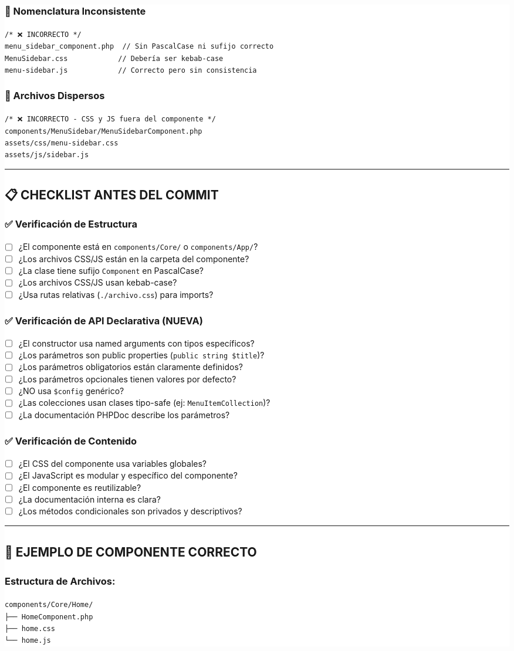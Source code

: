 ### 🚫 Nomenclatura Inconsistente
```
/* ❌ INCORRECTO */
menu_sidebar_component.php  // Sin PascalCase ni sufijo correcto
MenuSidebar.css            // Debería ser kebab-case
menu-sidebar.js            // Correcto pero sin consistencia
```

### 🚫 Archivos Dispersos
```
/* ❌ INCORRECTO - CSS y JS fuera del componente */
components/MenuSidebar/MenuSidebarComponent.php
assets/css/menu-sidebar.css
assets/js/sidebar.js
```

---

## 📋 CHECKLIST ANTES DEL COMMIT

### ✅ Verificación de Estructura
- [ ] ¿El componente está en `components/Core/` o `components/App/`?
- [ ] ¿Los archivos CSS/JS están en la carpeta del componente?
- [ ] ¿La clase tiene sufijo `Component` en PascalCase?
- [ ] ¿Los archivos CSS/JS usan kebab-case?
- [ ] ¿Usa rutas relativas (`./archivo.css`) para imports?

### ✅ Verificación de API Declarativa (NUEVA)
- [ ] ¿El constructor usa named arguments con tipos específicos?
- [ ] ¿Los parámetros son public properties (`public string $title`)?
- [ ] ¿Los parámetros obligatorios están claramente definidos?
- [ ] ¿Los parámetros opcionales tienen valores por defecto?
- [ ] ¿NO usa `$config` genérico?
- [ ] ¿Las colecciones usan clases tipo-safe (ej: `MenuItemCollection`)?
- [ ] ¿La documentación PHPDoc describe los parámetros?

### ✅ Verificación de Contenido
- [ ] ¿El CSS del componente usa variables globales?
- [ ] ¿El JavaScript es modular y específico del componente?
- [ ] ¿El componente es reutilizable?
- [ ] ¿La documentación interna es clara?
- [ ] ¿Los métodos condicionales son privados y descriptivos?

---

## 📝 EJEMPLO DE COMPONENTE CORRECTO

### Estructura de Archivos:
```
components/Core/Home/
├── HomeComponent.php
├── home.css
└── home.js
```
